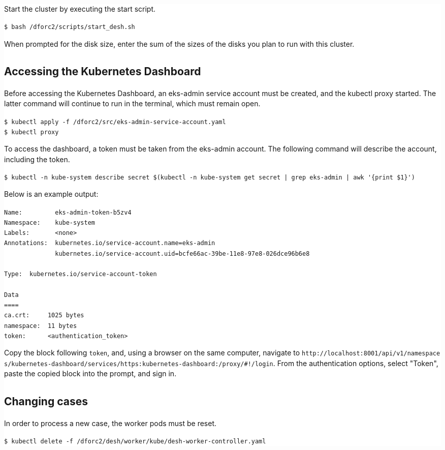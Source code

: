 Start the cluster by executing the start script.

```
$ bash /dforc2/scripts/start_desh.sh
```

When prompted for the disk size, enter the sum of the sizes of the disks you plan to run with this cluster.

## Accessing the Kubernetes Dashboard

Before accessing the Kubernetes Dashboard, an eks-admin service account must be created, and the kubectl proxy started. The latter command will continue to run in the terminal, which must remain open.

```
$ kubectl apply -f /dforc2/src/eks-admin-service-account.yaml
$ kubectl proxy
```

To access the dashboard, a token must be taken from the eks-admin account. The following command will describe the account, including the token.

```
$ kubectl -n kube-system describe secret $(kubectl -n kube-system get secret | grep eks-admin | awk '{print $1}')
```

Below is an example output:
```
Name:         eks-admin-token-b5zv4
Namespace:    kube-system
Labels:       <none>
Annotations:  kubernetes.io/service-account.name=eks-admin
              kubernetes.io/service-account.uid=bcfe66ac-39be-11e8-97e8-026dce96b6e8

Type:  kubernetes.io/service-account-token

Data
====
ca.crt:     1025 bytes
namespace:  11 bytes
token:      <authentication_token>
```

Copy the block following `token`, and, using a browser on the same computer, navigate to `http://localhost:8001/api/v1/namespaces/kubernetes-dashboard/services/https:kubernetes-dashboard:/proxy/#!/login`. From the authentication options, select "Token", paste the copied block into the prompt, and sign in.

## Changing cases

In order to process a new case, the worker pods must be reset.

```
$ kubectl delete -f /dforc2/desh/worker/kube/desh-worker-controller.yaml
```
